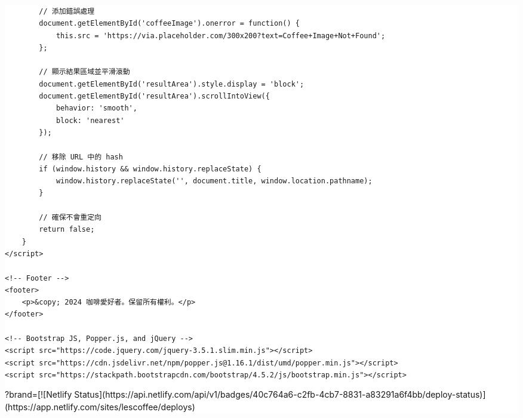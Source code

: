             // 添加錯誤處理
            document.getElementById('coffeeImage').onerror = function() {
                this.src = 'https://via.placeholder.com/300x200?text=Coffee+Image+Not+Found';
            };

            // 顯示結果區域並平滑滾動
            document.getElementById('resultArea').style.display = 'block';
            document.getElementById('resultArea').scrollIntoView({ 
                behavior: 'smooth',
                block: 'nearest'
            });

            // 移除 URL 中的 hash
            if (window.history && window.history.replaceState) {
                window.history.replaceState('', document.title, window.location.pathname);
            }

            // 確保不會重定向
            return false;
        }
    </script>

    <!-- Footer -->
    <footer>
        <p>&copy; 2024 咖啡愛好者。保留所有權利。</p>
    </footer>

    <!-- Bootstrap JS, Popper.js, and jQuery -->
    <script src="https://code.jquery.com/jquery-3.5.1.slim.min.js"></script>
    <script src="https://cdn.jsdelivr.net/npm/popper.js@1.16.1/dist/umd/popper.min.js"></script>
    <script src="https://stackpath.bootstrapcdn.com/bootstrap/4.5.2/js/bootstrap.min.js"></script>
</body>
</html> 
?brand=[![Netlify Status](https://api.netlify.com/api/v1/badges/40c764a6-c2fb-4cb7-8831-a83291a6f4bb/deploy-status)]
(https://app.netlify.com/sites/lescoffee/deploys)

